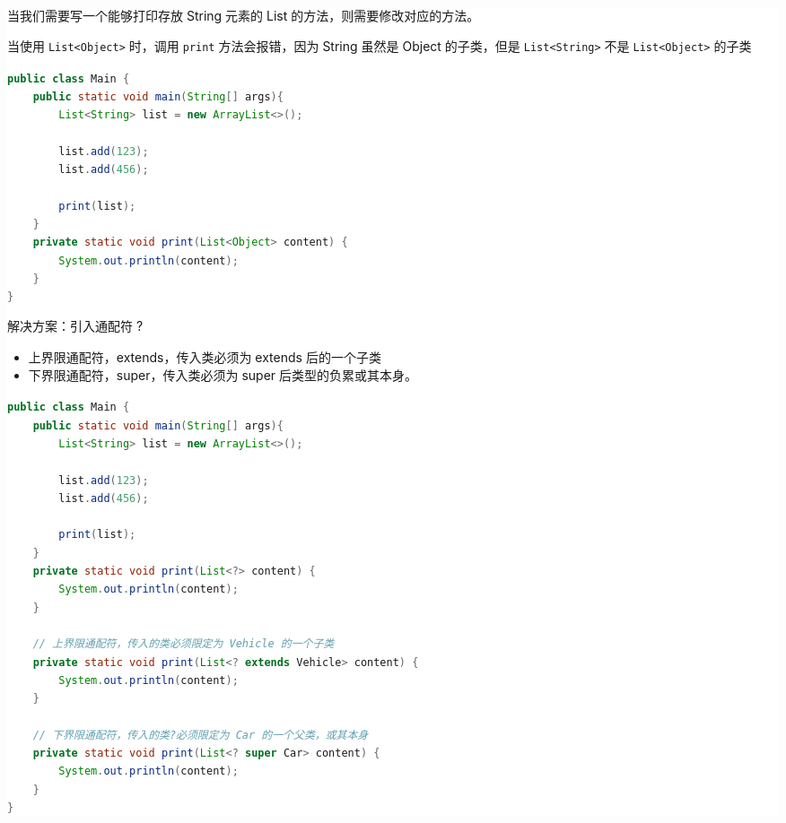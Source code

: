 ```java

```

当我们需要写一个能够打印存放 String 元素的 List 的方法，则需要修改对应的方法。

当使用 `List<Object>` 时，调用 `print` 方法会报错，因为 String 虽然是 Object 的子类，但是 `List<String>` 不是 `List<Object>` 的子类

```java
public class Main {
    public static void main(String[] args){
        List<String> list = new ArrayList<>();

        list.add(123);
        list.add(456);

        print(list);
    }
    private static void print(List<Object> content) {
        System.out.println(content);
    }
}

```

解决方案：引入通配符 ?

- 上界限通配符，extends，传入类必须为 extends 后的一个子类
- 下界限通配符，super，传入类必须为 super 后类型的负累或其本身。

```java
public class Main {
    public static void main(String[] args){
        List<String> list = new ArrayList<>();

        list.add(123);
        list.add(456);

        print(list);
    }
    private static void print(List<?> content) {
        System.out.println(content);
    }

    // 上界限通配符，传入的类必须限定为 Vehicle 的一个子类
    private static void print(List<? extends Vehicle> content) {
        System.out.println(content);
    }

    // 下界限通配符，传入的类?必须限定为 Car 的一个父类，或其本身
    private static void print(List<? super Car> content) {
        System.out.println(content);
    }
}

```
